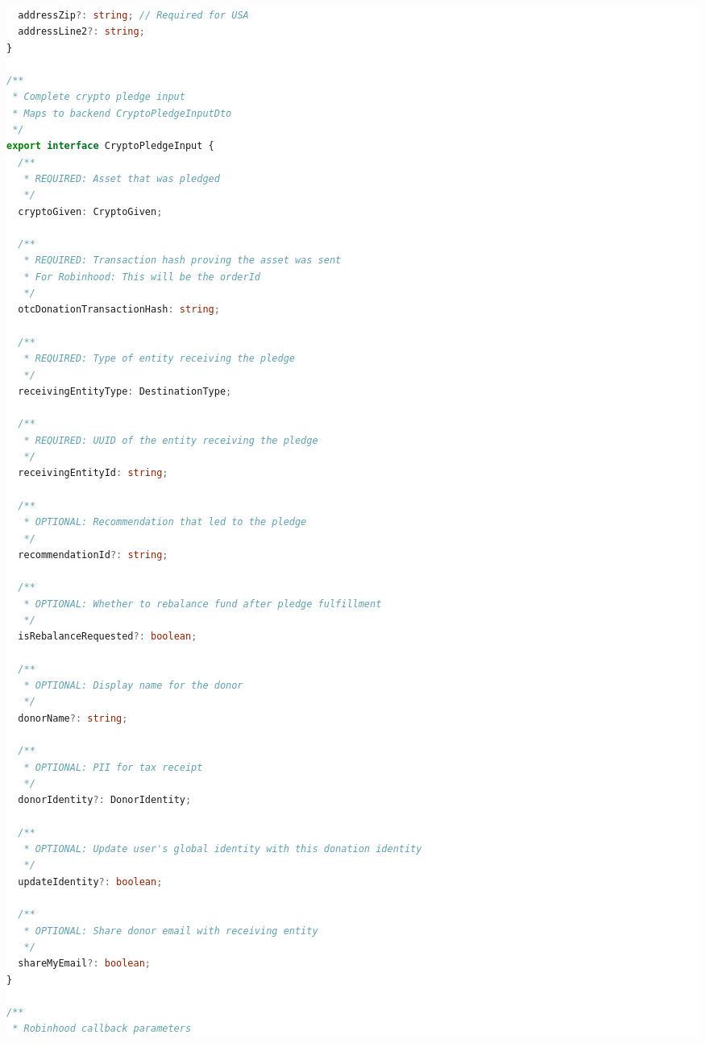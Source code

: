 ```typescript
  addressZip?: string; // Required for USA
  addressLine2?: string;
}

/**
 * Complete crypto pledge input
 * Maps to backend CryptoPledgeInputDto
 */
export interface CryptoPledgeInput {
  /**
   * REQUIRED: Asset that was pledged
   */
  cryptoGiven: CryptoGiven;

  /**
   * REQUIRED: Transaction hash proving the asset was sent
   * For Robinhood: This will be the orderId
   */
  otcDonationTransactionHash: string;

  /**
   * REQUIRED: Type of entity receiving the pledge
   */
  receivingEntityType: DestinationType;

  /**
   * REQUIRED: UUID of the entity receiving the pledge
   */
  receivingEntityId: string;

  /**
   * OPTIONAL: Recommendation that led to the pledge
   */
  recommendationId?: string;

  /**
   * OPTIONAL: Whether to rebalance fund after pledge fulfillment
   */
  isRebalanceRequested?: boolean;

  /**
   * OPTIONAL: Display name for the donor
   */
  donorName?: string;

  /**
   * OPTIONAL: PII for tax receipt
   */
  donorIdentity?: DonorIdentity;

  /**
   * OPTIONAL: Update user's global identity with this donation identity
   */
  updateIdentity?: boolean;

  /**
   * OPTIONAL: Share donor email with receiving entity
   */
  shareMyEmail?: boolean;
}

/**
 * Robinhood callback parameters
```